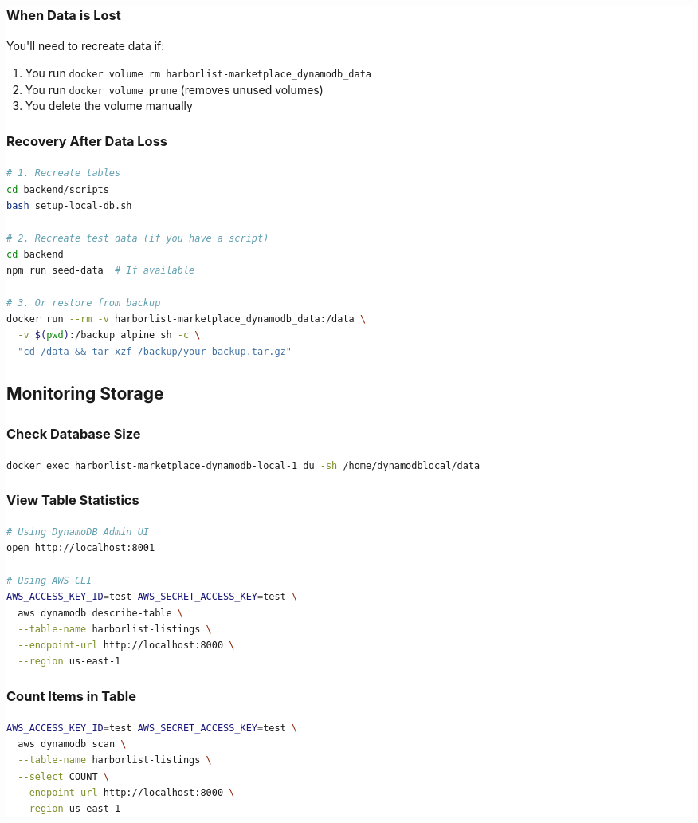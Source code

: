 ### When Data is Lost
You'll need to recreate data if:
1. You run `docker volume rm harborlist-marketplace_dynamodb_data`
2. You run `docker volume prune` (removes unused volumes)
3. You delete the volume manually

### Recovery After Data Loss
```bash
# 1. Recreate tables
cd backend/scripts
bash setup-local-db.sh

# 2. Recreate test data (if you have a script)
cd backend
npm run seed-data  # If available

# 3. Or restore from backup
docker run --rm -v harborlist-marketplace_dynamodb_data:/data \
  -v $(pwd):/backup alpine sh -c \
  "cd /data && tar xzf /backup/your-backup.tar.gz"
```

## Monitoring Storage

### Check Database Size
```bash
docker exec harborlist-marketplace-dynamodb-local-1 du -sh /home/dynamodblocal/data
```

### View Table Statistics
```bash
# Using DynamoDB Admin UI
open http://localhost:8001

# Using AWS CLI
AWS_ACCESS_KEY_ID=test AWS_SECRET_ACCESS_KEY=test \
  aws dynamodb describe-table \
  --table-name harborlist-listings \
  --endpoint-url http://localhost:8000 \
  --region us-east-1
```

### Count Items in Table
```bash
AWS_ACCESS_KEY_ID=test AWS_SECRET_ACCESS_KEY=test \
  aws dynamodb scan \
  --table-name harborlist-listings \
  --select COUNT \
  --endpoint-url http://localhost:8000 \
  --region us-east-1
```
